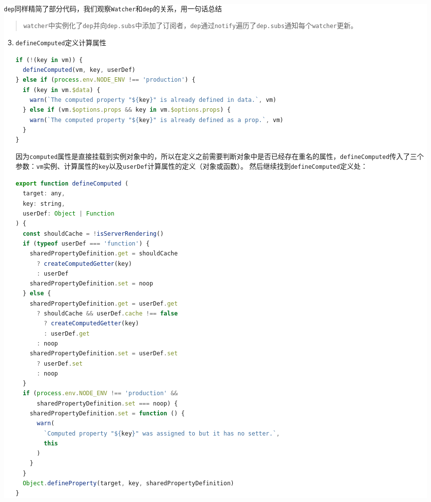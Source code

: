    `dep`同样精简了部分代码，我们观察`Watcher`和`dep`的关系，用一句话总结

   > `watcher`中实例化了`dep`并向`dep.subs`中添加了订阅者，`dep`通过`notify`遍历了`dep.subs`通知每个`watcher`更新。

3. `defineComputed`定义计算属性

   ```javascript
   if (!(key in vm)) {
     defineComputed(vm, key, userDef)
   } else if (process.env.NODE_ENV !== 'production') {
     if (key in vm.$data) {
       warn(`The computed property "${key}" is already defined in data.`, vm)
     } else if (vm.$options.props && key in vm.$options.props) {
       warn(`The computed property "${key}" is already defined as a prop.`, vm)
     }
   }
   ```

   因为`computed`属性是直接挂载到实例对象中的，所以在定义之前需要判断对象中是否已经存在重名的属性，`defineComputed`传入了三个参数：`vm`实例、计算属性的`key`以及`userDef`计算属性的定义（对象或函数）。
   然后继续找到`defineComputed`定义处：

   ```javascript
   export function defineComputed (
     target: any,
     key: string,
     userDef: Object | Function
   ) {
     const shouldCache = !isServerRendering()
     if (typeof userDef === 'function') {
       sharedPropertyDefinition.get = shouldCache
         ? createComputedGetter(key)
         : userDef
       sharedPropertyDefinition.set = noop
     } else {
       sharedPropertyDefinition.get = userDef.get
         ? shouldCache && userDef.cache !== false
           ? createComputedGetter(key)
           : userDef.get
         : noop
       sharedPropertyDefinition.set = userDef.set
         ? userDef.set
         : noop
     }
     if (process.env.NODE_ENV !== 'production' &&
         sharedPropertyDefinition.set === noop) {
       sharedPropertyDefinition.set = function () {
         warn(
           `Computed property "${key}" was assigned to but it has no setter.`,
           this
         )
       }
     }
     Object.defineProperty(target, key, sharedPropertyDefinition)
   }
   ```
